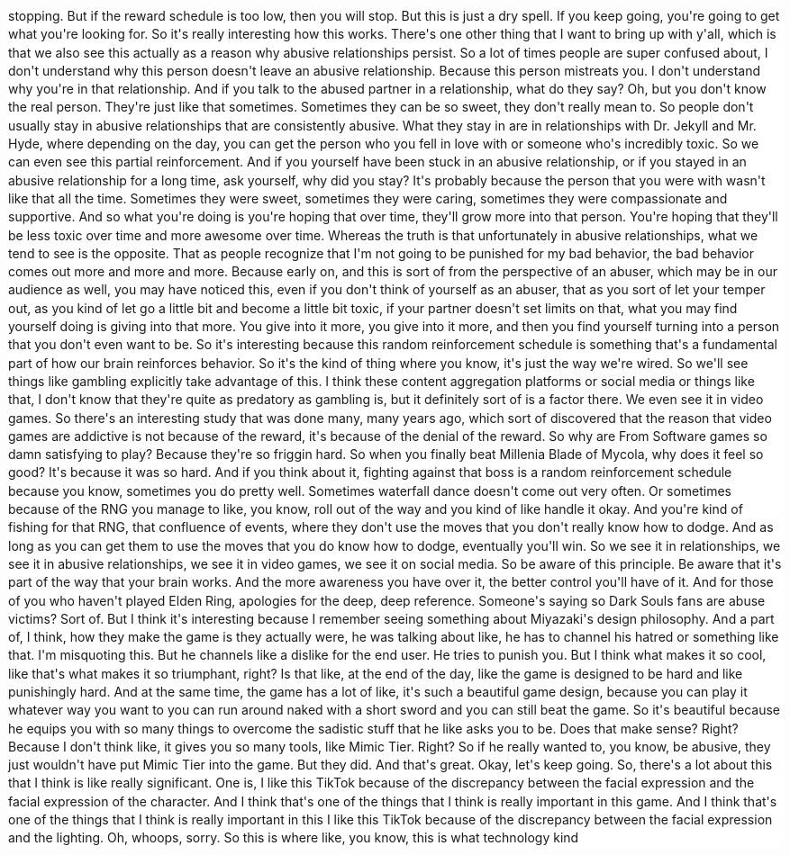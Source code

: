 stopping. But if the reward schedule is too low, then you will stop. But this is just a dry spell. If you keep going, you're going to get what you're looking for. So it's really interesting how this works. There's one other thing that I want to bring up with y'all, which is that we also see this actually as a reason why abusive relationships persist. So a lot of times people are super confused about, I don't understand why this person doesn't leave an abusive relationship. Because this person mistreats you. I don't understand why you're in that relationship. And if you talk to the abused partner in a relationship, what do they say? Oh, but you don't know the real person. They're just like that sometimes. Sometimes they can be so sweet, they don't really mean to. So people don't usually stay in abusive relationships that are consistently abusive. What they stay in are in relationships with Dr. Jekyll and Mr. Hyde, where depending on the day, you can get the person who you fell in love with or someone who's incredibly toxic. So we can even see this partial reinforcement. And if you yourself have been stuck in an abusive relationship, or if you stayed in an abusive relationship for a long time, ask yourself, why did you stay? It's probably because the person that you were with wasn't like that all the time. Sometimes they were sweet, sometimes they were caring, sometimes they were compassionate and supportive. And so what you're doing is you're hoping that over time, they'll grow more into that person. You're hoping that they'll be less toxic over time and more awesome over time. Whereas the truth is that unfortunately in abusive relationships, what we tend to see is the opposite. That as people recognize that I'm not going to be punished for my bad behavior, the bad behavior comes out more and more and more. Because early on, and this is sort of from the perspective of an abuser, which may be in our audience as well, you may have noticed this, even if you don't think of yourself as an abuser, that as you sort of let your temper out, as you kind of let go a little bit and become a little bit toxic, if your partner doesn't set limits on that, what you may find yourself doing is giving into that more. You give into it more, you give into it more, and then you find yourself turning into a person that you don't even want to be. So it's interesting because this random reinforcement schedule is something that's a fundamental part of how our brain reinforces behavior. So it's the kind of thing where you know, it's just the way we're wired. So we'll see things like gambling explicitly take advantage of this. I think these content aggregation platforms or social media or things like that, I don't know that they're quite as predatory as gambling is, but it definitely sort of is a factor there. We even see it in video games. So there's an interesting study that was done many, many years ago, which sort of discovered that the reason that video games are addictive is not because of the reward, it's because of the denial of the reward. So why are From Software games so damn satisfying to play? Because they're so friggin hard. So when you finally beat Millenia Blade of Mycola, why does it feel so good? It's because it was so hard. And if you think about it, fighting against that boss is a random reinforcement schedule because you know, sometimes you do pretty well. Sometimes waterfall dance doesn't come out very often. Or sometimes because of the RNG you manage to like, you know, roll out of the way and you kind of like handle it okay. And you're kind of fishing for that RNG, that confluence of events, where they don't use the moves that you don't really know how to dodge. And as long as you can get them to use the moves that you do know how to dodge, eventually you'll win. So we see it in relationships, we see it in abusive relationships, we see it in video games, we see it on social media. So be aware of this principle. Be aware that it's part of the way that your brain works. And the more awareness you have over it, the better control you'll have of it. And for those of you who haven't played Elden Ring, apologies for the deep, deep reference. Someone's saying so Dark Souls fans are abuse victims? Sort of. But I think it's interesting because I remember seeing something about Miyazaki's design philosophy. And a part of, I think, how they make the game is they actually were, he was talking about like, he has to channel his hatred or something like that. I'm misquoting this. But he channels like a dislike for the end user. He tries to punish you. But I think what makes it so cool, like that's what makes it so triumphant, right? Is that like, at the end of the day, like the game is designed to be hard and like punishingly hard. And at the same time, the game has a lot of like, it's such a beautiful game design, because you can play it whatever way you want to you can run around naked with a short sword and you can still beat the game. So it's beautiful because he equips you with so many things to overcome the sadistic stuff that he like asks you to be. Does that make sense? Right? Because I don't think like, it gives you so many tools, like Mimic Tier. Right? So if he really wanted to, you know, be abusive, they just wouldn't have put Mimic Tier into the game. But they did. And that's great. Okay, let's keep going. So, there's a lot about this that I think is like really significant. One is, I like this TikTok because of the discrepancy between the facial expression and the facial expression of the character. And I think that's one of the things that I think is really important in this game. And I think that's one of the things that I think is really important in this I like this TikTok because of the discrepancy between the facial expression and the lighting. Oh, whoops, sorry. So this is where like, you know, this is what technology kind
